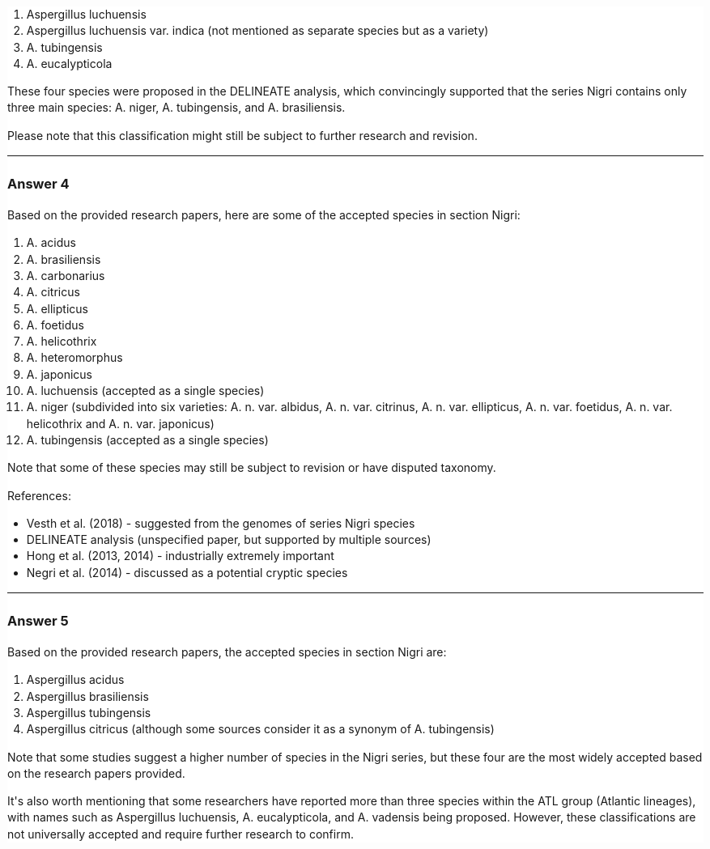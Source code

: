 1. Aspergillus luchuensis
2. Aspergillus luchuensis var. indica (not mentioned as separate species but as a variety)
3. A. tubingensis
4. A. eucalypticola

These four species were proposed in the DELINEATE analysis, which convincingly supported that the series Nigri contains only three main species: A. niger, A. tubingensis, and A. brasiliensis.

Please note that this classification might still be subject to further research and revision.

---

### Answer 4

Based on the provided research papers, here are some of the accepted species in section Nigri:

1. A. acidus
2. A. brasiliensis
3. A. carbonarius
4. A. citricus
5. A. ellipticus
6. A. foetidus
7. A. helicothrix
8. A. heteromorphus
9. A. japonicus
10. A. luchuensis (accepted as a single species)
11. A. niger (subdivided into six varieties: A. n. var. albidus, A. n. var. citrinus, A. n. var. ellipticus, A. n. var. foetidus, A. n. var. helicothrix and A. n. var. japonicus)
12. A. tubingensis (accepted as a single species)

Note that some of these species may still be subject to revision or have disputed taxonomy.

References:
* Vesth et al. (2018) - suggested from the genomes of series Nigri species
* DELINEATE analysis (unspecified paper, but supported by multiple sources)
* Hong et al. (2013, 2014) - industrially extremely important
* Negri et al. (2014) - discussed as a potential cryptic species

---

### Answer 5

Based on the provided research papers, the accepted species in section Nigri are:

1. Aspergillus acidus
2. Aspergillus brasiliensis
3. Aspergillus tubingensis
4. Aspergillus citricus (although some sources consider it as a synonym of A. tubingensis)

Note that some studies suggest a higher number of species in the Nigri series, but these four are the most widely accepted based on the research papers provided.

It's also worth mentioning that some researchers have reported more than three species within the ATL group (Atlantic lineages), with names such as Aspergillus luchuensis, A. eucalypticola, and A. vadensis being proposed. However, these classifications are not universally accepted and require further research to confirm.
